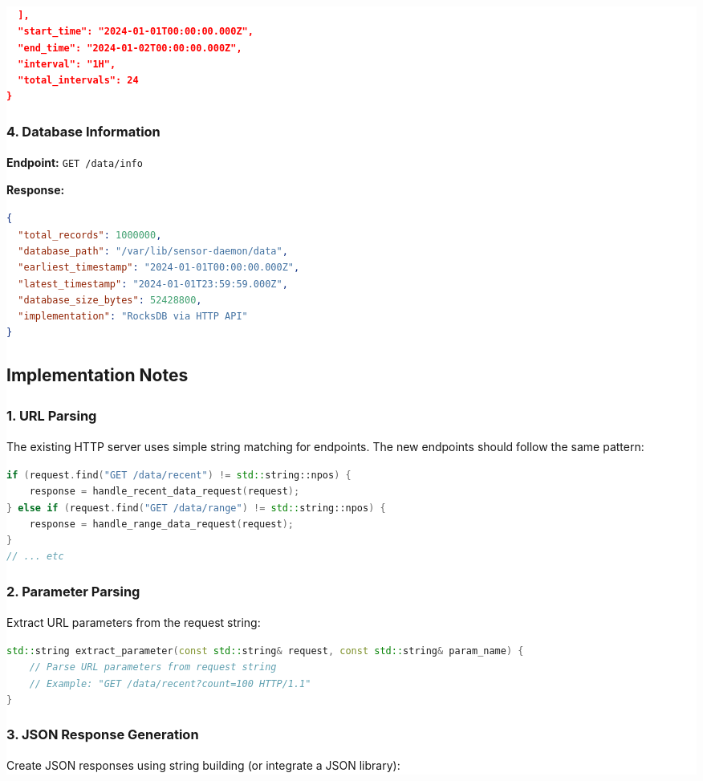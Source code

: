 ```json
  ],
  "start_time": "2024-01-01T00:00:00.000Z",
  "end_time": "2024-01-02T00:00:00.000Z",
  "interval": "1H",
  "total_intervals": 24
}
```

### 4. Database Information

**Endpoint:** `GET /data/info`

**Response:**
```json
{
  "total_records": 1000000,
  "database_path": "/var/lib/sensor-daemon/data",
  "earliest_timestamp": "2024-01-01T00:00:00.000Z",
  "latest_timestamp": "2024-01-01T23:59:59.000Z",
  "database_size_bytes": 52428800,
  "implementation": "RocksDB via HTTP API"
}
```

## Implementation Notes

### 1. URL Parsing
The existing HTTP server uses simple string matching for endpoints. The new endpoints should follow the same pattern:

```cpp
if (request.find("GET /data/recent") != std::string::npos) {
    response = handle_recent_data_request(request);
} else if (request.find("GET /data/range") != std::string::npos) {
    response = handle_range_data_request(request);
}
// ... etc
```

### 2. Parameter Parsing
Extract URL parameters from the request string:

```cpp
std::string extract_parameter(const std::string& request, const std::string& param_name) {
    // Parse URL parameters from request string
    // Example: "GET /data/recent?count=100 HTTP/1.1"
}
```

### 3. JSON Response Generation
Create JSON responses using string building (or integrate a JSON library):

